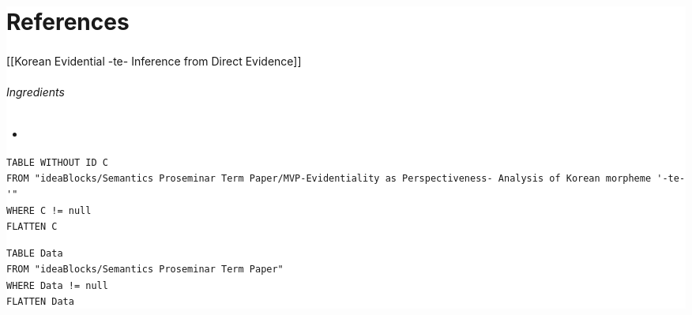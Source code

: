 # References

[[Korean Evidential -te- Inference from Direct Evidence]]
###### Ingredients
- 
```dataview 
TABLE WITHOUT ID C
FROM "ideaBlocks/Semantics Proseminar Term Paper/MVP-Evidentiality as Perspectiveness- Analysis of Korean morpheme '-te-'"
WHERE C != null
FLATTEN C
```

```dataview 
TABLE Data 
FROM "ideaBlocks/Semantics Proseminar Term Paper"
WHERE Data != null
FLATTEN Data
```
